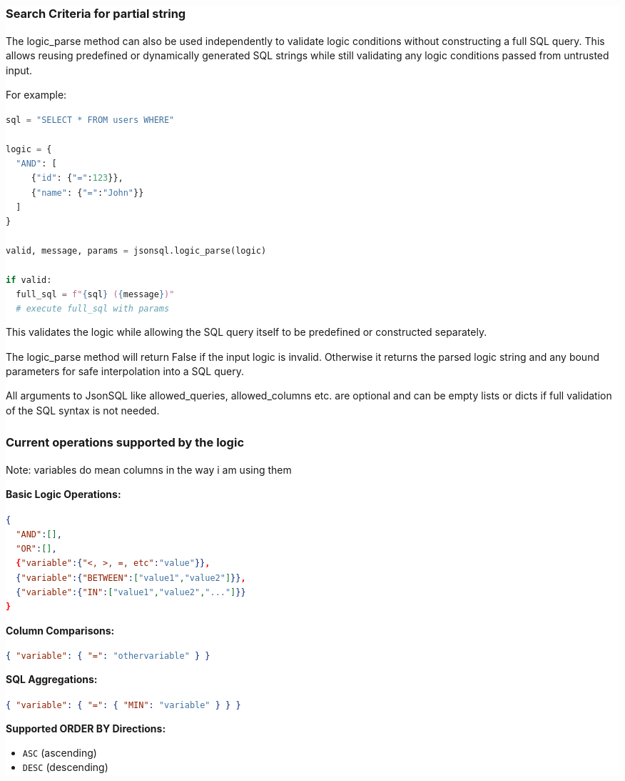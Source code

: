 ### Search Criteria for partial string

The logic_parse method can also be used independently to validate logic conditions without constructing a full SQL query. This allows reusing predefined or dynamically generated SQL strings while still validating any logic conditions passed from untrusted input.

For example:

```python
sql = "SELECT * FROM users WHERE"

logic = {
  "AND": [
     {"id": {"=":123}},
     {"name": {"=":"John"}}
  ]
}

valid, message, params = jsonsql.logic_parse(logic)

if valid:
  full_sql = f"{sql} ({message})"
  # execute full_sql with params
```

This validates the logic while allowing the SQL query itself to be predefined or constructed separately.

The logic_parse method will return False if the input logic is invalid. Otherwise it returns the parsed logic string and any bound parameters for safe interpolation into a SQL query.

All arguments to JsonSQL like allowed_queries, allowed_columns etc. are optional and can be empty lists or dicts if full validation of the SQL syntax is not needed.

### Current operations supported by the logic

Note: variables do mean columns in the way i am using them

**Basic Logic Operations:**

```json
{
  "AND":[],
  "OR":[],
  {"variable":{"<, >, =, etc":"value"}},
  {"variable":{"BETWEEN":["value1","value2"]}},
  {"variable":{"IN":["value1","value2","..."]}}
}
```

**Column Comparisons:**

```json
{ "variable": { "=": "othervariable" } }
```

**SQL Aggregations:**

```json
{ "variable": { "=": { "MIN": "variable" } } }
```

**Supported ORDER BY Directions:**

- `ASC` (ascending)
- `DESC` (descending)
